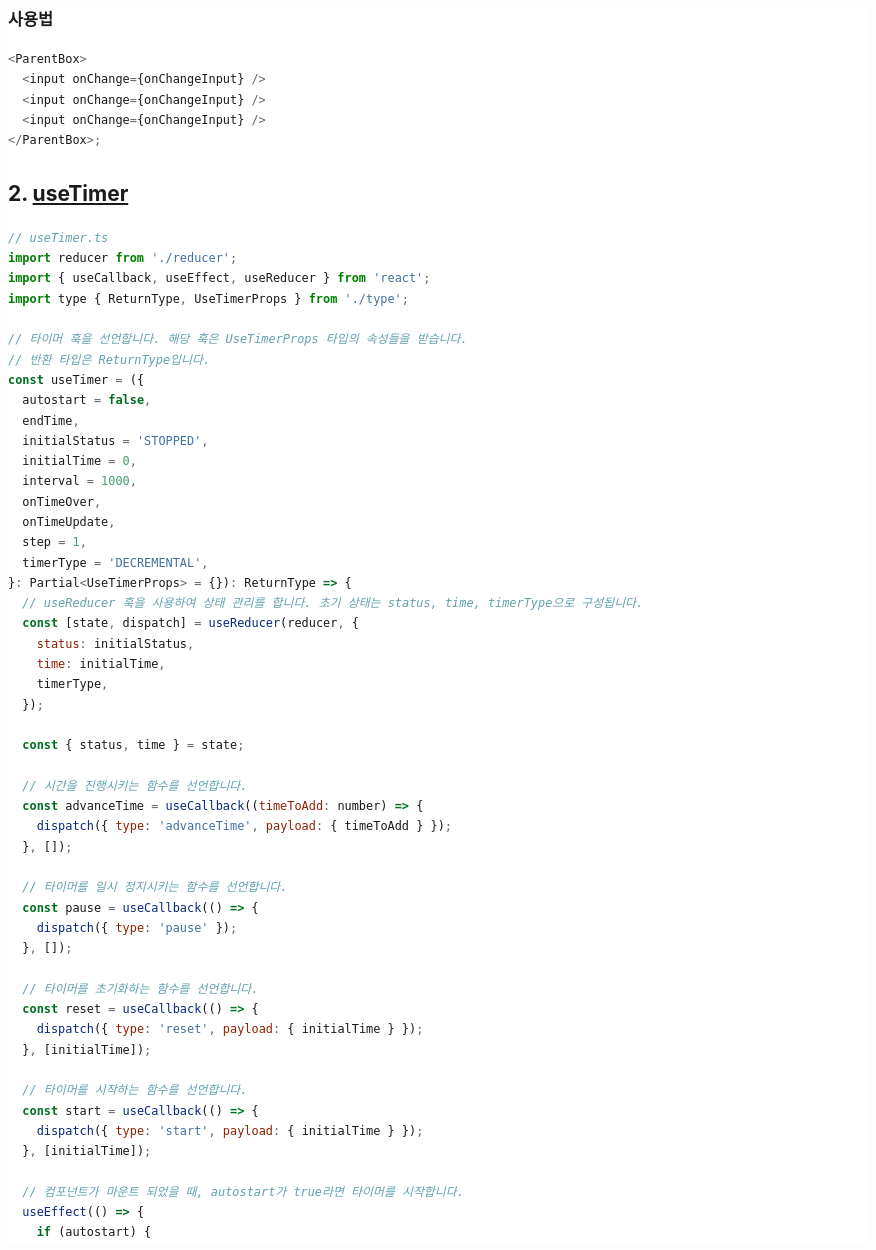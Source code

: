 ### 사용법
```js
<ParentBox>
  <input onChange={onChangeInput} />
  <input onChange={onChangeInput} />
  <input onChange={onChangeInput} />
</ParentBox>;
```


## 2. [useTimer](https://github.com/thibaultboursier/use-timer)
```js
// useTimer.ts
import reducer from './reducer';
import { useCallback, useEffect, useReducer } from 'react';
import type { ReturnType, UseTimerProps } from './type';

// 타이머 훅을 선언합니다. 해당 훅은 UseTimerProps 타입의 속성들을 받습니다.
// 반환 타입은 ReturnType입니다.
const useTimer = ({
  autostart = false,
  endTime,
  initialStatus = 'STOPPED',
  initialTime = 0,
  interval = 1000,
  onTimeOver,
  onTimeUpdate,
  step = 1,
  timerType = 'DECREMENTAL',
}: Partial<UseTimerProps> = {}): ReturnType => {
  // useReducer 훅을 사용하여 상태 관리를 합니다. 초기 상태는 status, time, timerType으로 구성됩니다.
  const [state, dispatch] = useReducer(reducer, {
    status: initialStatus,
    time: initialTime,
    timerType,
  });

  const { status, time } = state;

  // 시간을 진행시키는 함수를 선언합니다.
  const advanceTime = useCallback((timeToAdd: number) => {
    dispatch({ type: 'advanceTime', payload: { timeToAdd } });
  }, []);

  // 타이머를 일시 정지시키는 함수를 선언합니다.
  const pause = useCallback(() => {
    dispatch({ type: 'pause' });
  }, []);

  // 타이머를 초기화하는 함수를 선언합니다.
  const reset = useCallback(() => {
    dispatch({ type: 'reset', payload: { initialTime } });
  }, [initialTime]);

  // 타이머를 시작하는 함수를 선언합니다.
  const start = useCallback(() => {
    dispatch({ type: 'start', payload: { initialTime } });
  }, [initialTime]);

  // 컴포넌트가 마운트 되었을 때, autostart가 true라면 타이머를 시작합니다.
  useEffect(() => {
    if (autostart) {
```